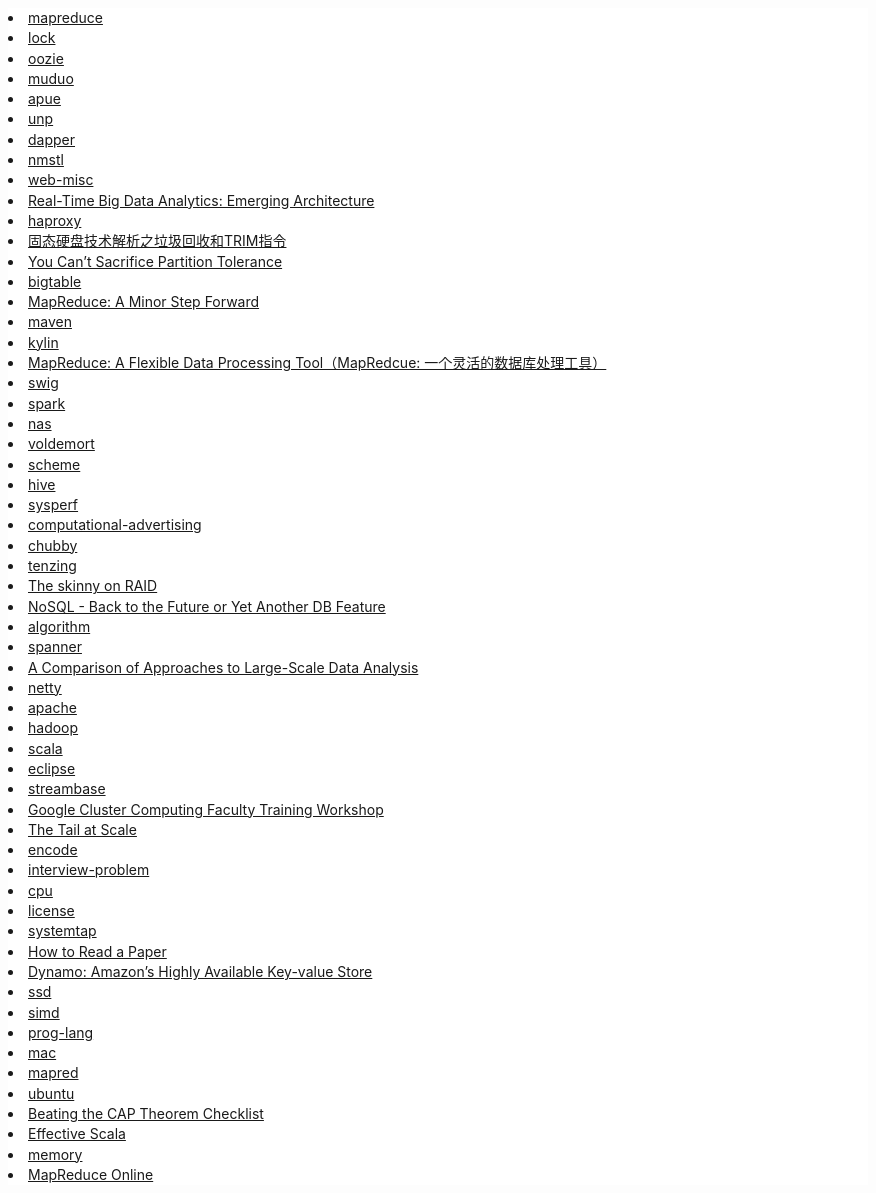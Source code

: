 <li><a href="mapreduce.html">mapreduce</a></li>
<li><a href="lock.html">lock</a></li>
<li><a href="oozie.html">oozie</a></li>
<li><a href="muduo.html">muduo</a></li>
<li><a href="apue.html">apue</a></li>
<li><a href="unp.html">unp</a></li>
<li><a href="dapper.html">dapper</a></li>
<li><a href="nmstl.html">nmstl</a></li>
<li><a href="web-misc.html">web-misc</a></li>
<li><a href="realtime-big-data-analytics-emerging-architecture.html">Real-Time Big Data Analytics: Emerging Architecture</a></li>
<li><a href="haproxy.html">haproxy</a></li>
<li><a href="ssd-gc-and-trim.html">固态硬盘技术解析之垃圾回收和TRIM指令</a></li>
<li><a href="you-can-not-sacrifice-partition-tolerance.html">You Can’t Sacrifice Partition Tolerance</a></li>
<li><a href="bigtable.html">bigtable</a></li>
<li><a href="mapreduce-a-minor-step-forward.html">MapReduce: A Minor Step Forward</a></li>
<li><a href="maven.html">maven</a></li>
<li><a href="kylin.html">kylin</a></li>
<li><a href="mapreduce-a-flexible-data-processing-tool.html">MapReduce: A Flexible Data Processing Tool（MapRedcue: 一个灵活的数据库处理工具）</a></li>
<li><a href="swig.html">swig</a></li>
<li><a href="spark.html">spark</a></li>
<li><a href="nas_san.html">nas</a></li>
<li><a href="voldemort.html">voldemort</a></li>
<li><a href="scheme.html">scheme</a></li>
<li><a href="hive.html">hive</a></li>
<li><a href="sysperf.html">sysperf</a></li>
<li><a href="computational-advertising.html">computational-advertising</a></li>
<li><a href="chubby.html">chubby</a></li>
<li><a href="tenzing.html">tenzing</a></li>
<li><a href="the-skinny-on-raid.html">The skinny on RAID </a></li>
<li><a href="nosql-back-to-the-feature-or-yet-another-db-feature.html">NoSQL - Back to the Future or Yet Another DB Feature</a></li>
<li><a href="algorithm.html">algorithm</a></li>
<li><a href="spanner.html">spanner</a></li>
<li><a href="a-comparison-of-approaches-to-large-scale-data-analysis.html">A Comparison of Approaches to Large-Scale Data Analysis</a></li>
<li><a href="netty.html">netty</a></li>
<li><a href="apache.html">apache</a></li>
<li><a href="hadoop.html">hadoop</a></li>
<li><a href="scala.html">scala</a></li>
<li><a href="eclipse.html">eclipse</a></li>
<li><a href="streambase.html">streambase</a></li>
<li><a href="google-cluster-computing-faculty-traning-workshop.html">Google Cluster Computing Faculty Training Workshop</a></li>
<li><a href="tail-at-scale.html">The Tail at Scale</a></li>
<li><a href="encode.html">encode</a></li>
<li><a href="interview-problem.html">interview-problem</a></li>
<li><a href="cpu.html">cpu</a></li>
<li><a href="license.html">license</a></li>
<li><a href="systemtap.html">systemtap</a></li>
<li><a href="how-to-read-a-paper.html">How to Read a Paper</a></li>
<li><a href="dynamo.html">Dynamo: Amazon’s Highly Available Key-value Store</a></li>
<li><a href="ssd.html">ssd</a></li>
<li><a href="simd.html">simd</a></li>
<li><a href="prog-lang.html">prog-lang</a></li>
<li><a href="mac.html">mac</a></li>
<li><a href="mapred.html">mapred</a></li>
<li><a href="ubuntu.html">ubuntu</a></li>
<li><a href="beating-the-cap-theorem-checklist.html">Beating the CAP Theorem Checklist</a></li>
<li><a href="effective-scala.html">Effective Scala</a></li>
<li><a href="memory.html">memory</a></li>
<li><a href="mapreduce-online.html">MapReduce Online</a></li>
